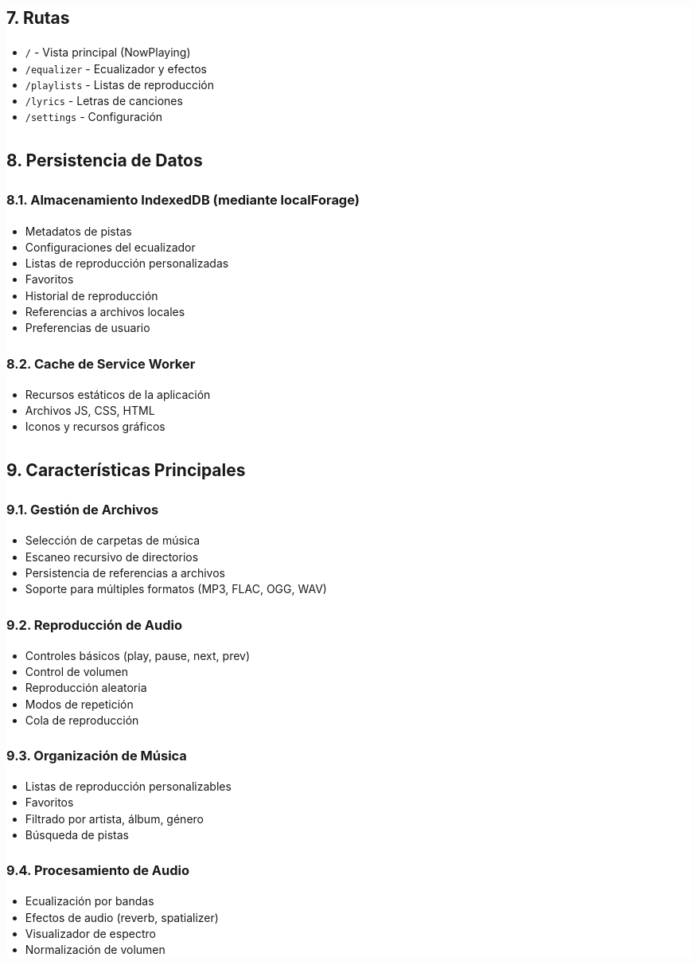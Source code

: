 ## 7. Rutas

- `/` - Vista principal (NowPlaying)
- `/equalizer` - Ecualizador y efectos
- `/playlists` - Listas de reproducción
- `/lyrics` - Letras de canciones
- `/settings` - Configuración

## 8. Persistencia de Datos

### 8.1. Almacenamiento IndexedDB (mediante localForage)
- Metadatos de pistas
- Configuraciones del ecualizador
- Listas de reproducción personalizadas
- Favoritos
- Historial de reproducción
- Referencias a archivos locales
- Preferencias de usuario

### 8.2. Cache de Service Worker
- Recursos estáticos de la aplicación
- Archivos JS, CSS, HTML
- Iconos y recursos gráficos

## 9. Características Principales

### 9.1. Gestión de Archivos
- Selección de carpetas de música
- Escaneo recursivo de directorios
- Persistencia de referencias a archivos
- Soporte para múltiples formatos (MP3, FLAC, OGG, WAV)

### 9.2. Reproducción de Audio
- Controles básicos (play, pause, next, prev)
- Control de volumen
- Reproducción aleatoria
- Modos de repetición
- Cola de reproducción

### 9.3. Organización de Música
- Listas de reproducción personalizables
- Favoritos
- Filtrado por artista, álbum, género
- Búsqueda de pistas

### 9.4. Procesamiento de Audio
- Ecualización por bandas
- Efectos de audio (reverb, spatializer)
- Visualizador de espectro
- Normalización de volumen
